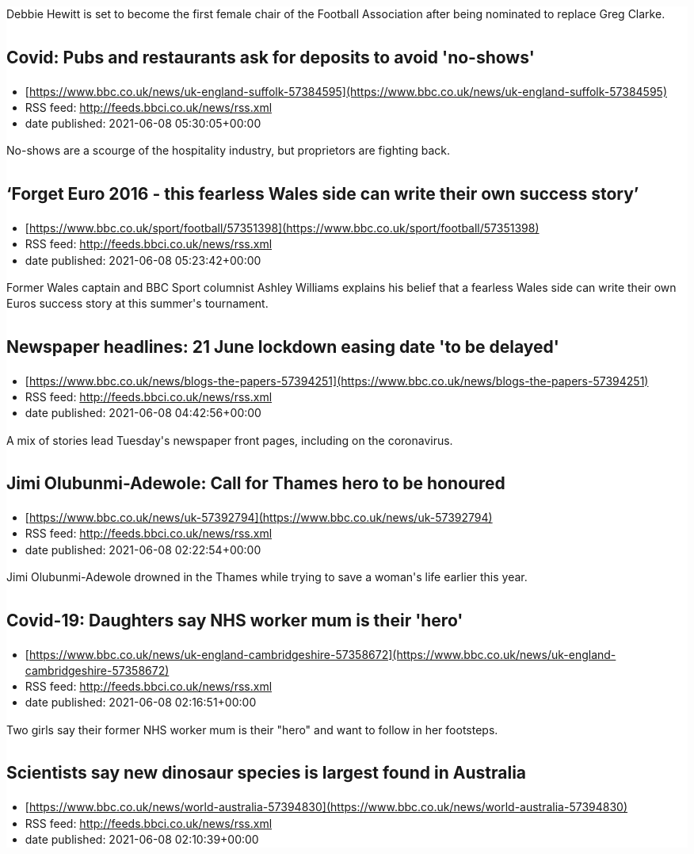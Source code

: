Debbie Hewitt is set to become the first female chair of the Football Association after being nominated to replace Greg Clarke.

## Covid: Pubs and restaurants ask for deposits to avoid 'no-shows'
 - [https://www.bbc.co.uk/news/uk-england-suffolk-57384595](https://www.bbc.co.uk/news/uk-england-suffolk-57384595)
 - RSS feed: http://feeds.bbci.co.uk/news/rss.xml
 - date published: 2021-06-08 05:30:05+00:00

No-shows are a scourge of the hospitality industry, but proprietors are fighting back.

## ‘Forget Euro 2016 - this fearless Wales side can write their own success story’
 - [https://www.bbc.co.uk/sport/football/57351398](https://www.bbc.co.uk/sport/football/57351398)
 - RSS feed: http://feeds.bbci.co.uk/news/rss.xml
 - date published: 2021-06-08 05:23:42+00:00

Former Wales captain and BBC Sport columnist Ashley Williams explains his belief that a fearless Wales side can write their own Euros success story at this summer's tournament.

## Newspaper headlines: 21 June lockdown easing date 'to be delayed'
 - [https://www.bbc.co.uk/news/blogs-the-papers-57394251](https://www.bbc.co.uk/news/blogs-the-papers-57394251)
 - RSS feed: http://feeds.bbci.co.uk/news/rss.xml
 - date published: 2021-06-08 04:42:56+00:00

A mix of stories lead Tuesday's newspaper front pages, including on the coronavirus.

## Jimi Olubunmi-Adewole: Call for Thames hero to be honoured
 - [https://www.bbc.co.uk/news/uk-57392794](https://www.bbc.co.uk/news/uk-57392794)
 - RSS feed: http://feeds.bbci.co.uk/news/rss.xml
 - date published: 2021-06-08 02:22:54+00:00

Jimi Olubunmi-Adewole drowned in the Thames while trying to save a woman's life earlier this year.

## Covid-19: Daughters say NHS worker mum is their 'hero'
 - [https://www.bbc.co.uk/news/uk-england-cambridgeshire-57358672](https://www.bbc.co.uk/news/uk-england-cambridgeshire-57358672)
 - RSS feed: http://feeds.bbci.co.uk/news/rss.xml
 - date published: 2021-06-08 02:16:51+00:00

Two girls say their former NHS worker mum is their "hero" and want to follow in her footsteps.

## Scientists say new dinosaur species is largest found in Australia
 - [https://www.bbc.co.uk/news/world-australia-57394830](https://www.bbc.co.uk/news/world-australia-57394830)
 - RSS feed: http://feeds.bbci.co.uk/news/rss.xml
 - date published: 2021-06-08 02:10:39+00:00

